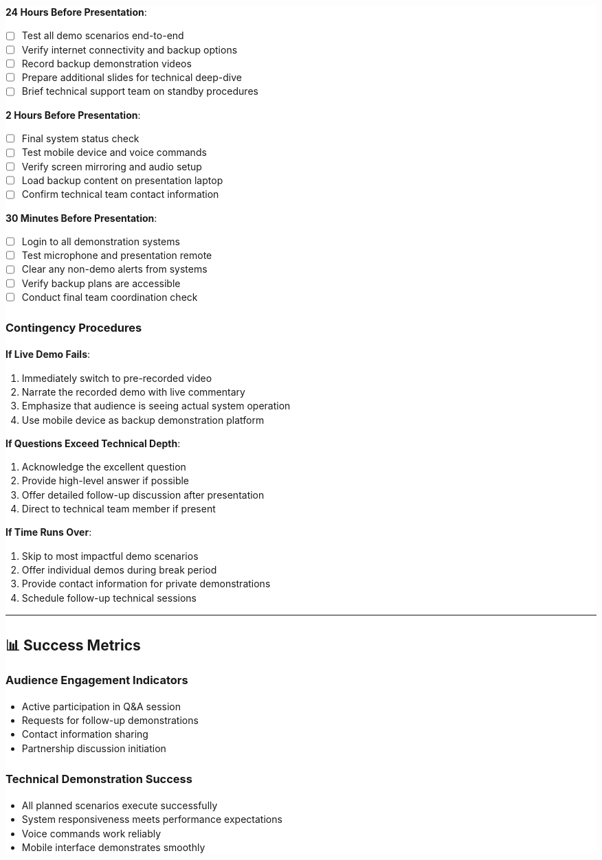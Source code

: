 **24 Hours Before Presentation**:
- [ ] Test all demo scenarios end-to-end
- [ ] Verify internet connectivity and backup options
- [ ] Record backup demonstration videos
- [ ] Prepare additional slides for technical deep-dive
- [ ] Brief technical support team on standby procedures

**2 Hours Before Presentation**:
- [ ] Final system status check
- [ ] Test mobile device and voice commands
- [ ] Verify screen mirroring and audio setup
- [ ] Load backup content on presentation laptop
- [ ] Confirm technical team contact information

**30 Minutes Before Presentation**:
- [ ] Login to all demonstration systems
- [ ] Test microphone and presentation remote
- [ ] Clear any non-demo alerts from systems
- [ ] Verify backup plans are accessible
- [ ] Conduct final team coordination check

### **Contingency Procedures**

**If Live Demo Fails**:
1. Immediately switch to pre-recorded video
2. Narrate the recorded demo with live commentary
3. Emphasize that audience is seeing actual system operation
4. Use mobile device as backup demonstration platform

**If Questions Exceed Technical Depth**:
1. Acknowledge the excellent question
2. Provide high-level answer if possible
3. Offer detailed follow-up discussion after presentation
4. Direct to technical team member if present

**If Time Runs Over**:
1. Skip to most impactful demo scenarios
2. Offer individual demos during break period
3. Provide contact information for private demonstrations
4. Schedule follow-up technical sessions

---

## 📊 Success Metrics

### **Audience Engagement Indicators**
- Active participation in Q&A session
- Requests for follow-up demonstrations
- Contact information sharing
- Partnership discussion initiation

### **Technical Demonstration Success**
- All planned scenarios execute successfully
- System responsiveness meets performance expectations
- Voice commands work reliably
- Mobile interface demonstrates smoothly

